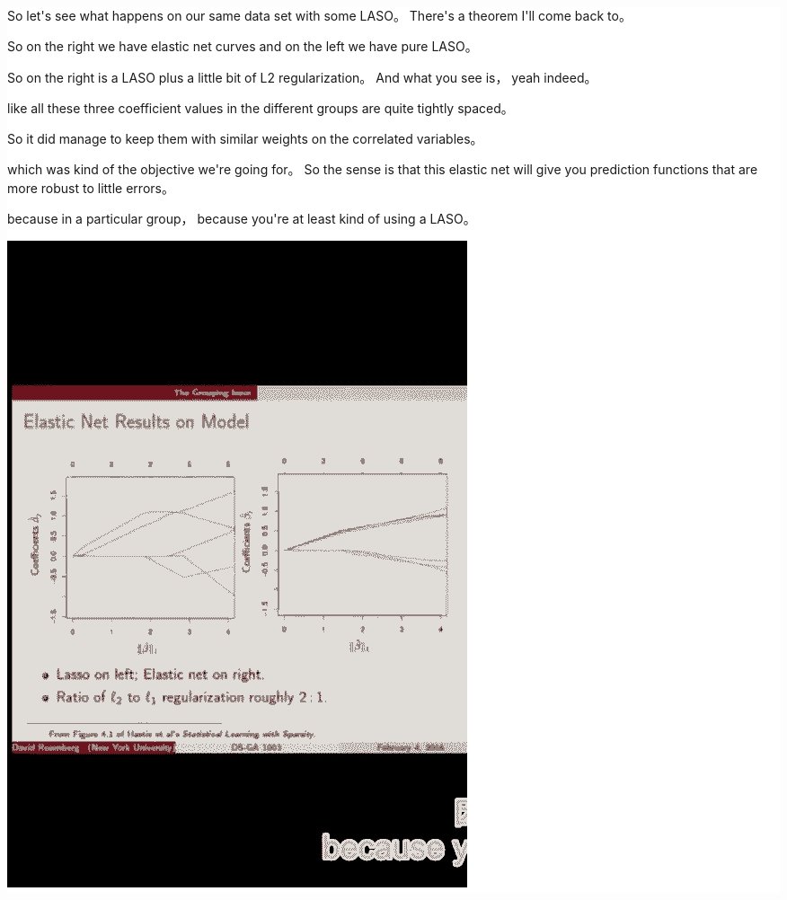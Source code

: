  So let's see what happens on our same data set with some LASO。 There's a theorem I'll come back to。

 So on the right we have elastic net curves and on the left we have pure LASO。

 So on the right is a LASO plus a little bit of L2 regularization。 And what you see is， yeah indeed。

 like all these three coefficient values in the different groups are quite tightly spaced。

 So it did manage to keep them with similar weights on the correlated variables。

 which was kind of the objective we're going for。 So the sense is that this elastic net will give you prediction functions that are more robust to little errors。

 because in a particular group， because you're at least kind of using a LASO。



![](img/8074d5ece37ab440fb724f0e80292e6c_4.png)
